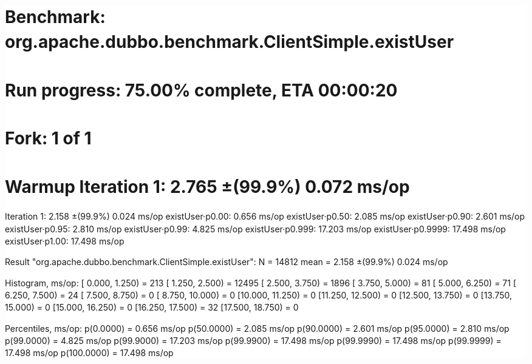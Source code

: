 # Benchmark: org.apache.dubbo.benchmark.ClientSimple.existUser

# Run progress: 75.00% complete, ETA 00:00:20
# Fork: 1 of 1
# Warmup Iteration   1: 2.765 ±(99.9%) 0.072 ms/op
Iteration   1: 2.158 ±(99.9%) 0.024 ms/op
                 existUser·p0.00:   0.656 ms/op
                 existUser·p0.50:   2.085 ms/op
                 existUser·p0.90:   2.601 ms/op
                 existUser·p0.95:   2.810 ms/op
                 existUser·p0.99:   4.825 ms/op
                 existUser·p0.999:  17.203 ms/op
                 existUser·p0.9999: 17.498 ms/op
                 existUser·p1.00:   17.498 ms/op



Result "org.apache.dubbo.benchmark.ClientSimple.existUser":
  N = 14812
  mean =      2.158 ±(99.9%) 0.024 ms/op

  Histogram, ms/op:
    [ 0.000,  1.250) = 213 
    [ 1.250,  2.500) = 12495 
    [ 2.500,  3.750) = 1896 
    [ 3.750,  5.000) = 81 
    [ 5.000,  6.250) = 71 
    [ 6.250,  7.500) = 24 
    [ 7.500,  8.750) = 0 
    [ 8.750, 10.000) = 0 
    [10.000, 11.250) = 0 
    [11.250, 12.500) = 0 
    [12.500, 13.750) = 0 
    [13.750, 15.000) = 0 
    [15.000, 16.250) = 0 
    [16.250, 17.500) = 32 
    [17.500, 18.750) = 0 

  Percentiles, ms/op:
      p(0.0000) =      0.656 ms/op
     p(50.0000) =      2.085 ms/op
     p(90.0000) =      2.601 ms/op
     p(95.0000) =      2.810 ms/op
     p(99.0000) =      4.825 ms/op
     p(99.9000) =     17.203 ms/op
     p(99.9900) =     17.498 ms/op
     p(99.9990) =     17.498 ms/op
     p(99.9999) =     17.498 ms/op
    p(100.0000) =     17.498 ms/op
